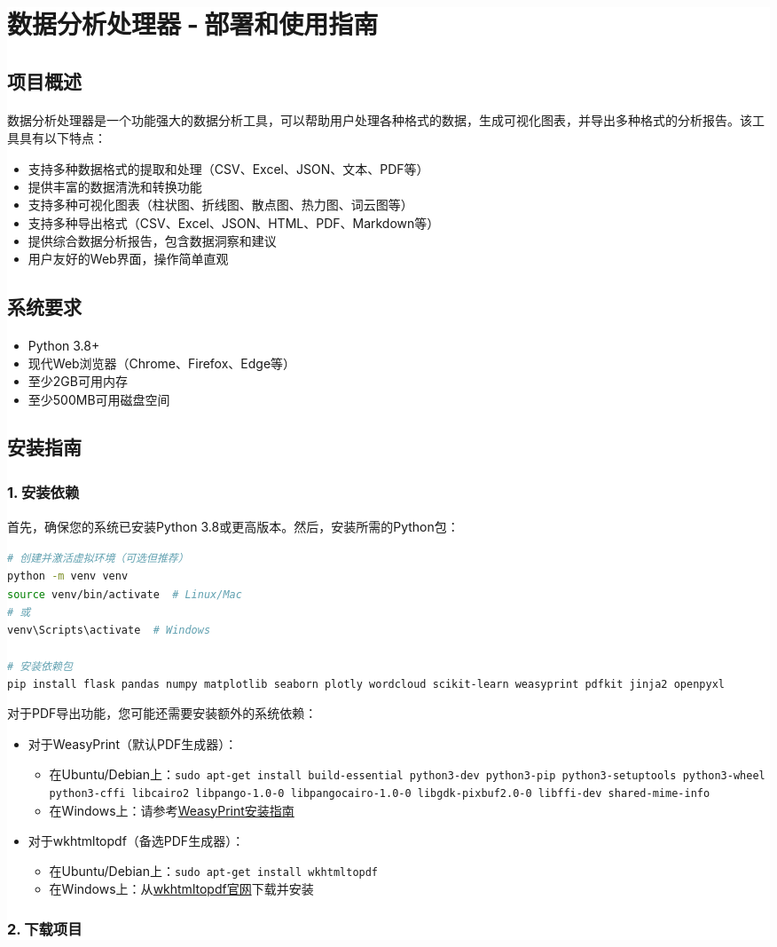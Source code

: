# 数据分析处理器 - 部署和使用指南

## 项目概述

数据分析处理器是一个功能强大的数据分析工具，可以帮助用户处理各种格式的数据，生成可视化图表，并导出多种格式的分析报告。该工具具有以下特点：

- 支持多种数据格式的提取和处理（CSV、Excel、JSON、文本、PDF等）
- 提供丰富的数据清洗和转换功能
- 支持多种可视化图表（柱状图、折线图、散点图、热力图、词云图等）
- 支持多种导出格式（CSV、Excel、JSON、HTML、PDF、Markdown等）
- 提供综合数据分析报告，包含数据洞察和建议
- 用户友好的Web界面，操作简单直观

## 系统要求

- Python 3.8+
- 现代Web浏览器（Chrome、Firefox、Edge等）
- 至少2GB可用内存
- 至少500MB可用磁盘空间

## 安装指南

### 1. 安装依赖

首先，确保您的系统已安装Python 3.8或更高版本。然后，安装所需的Python包：

```bash
# 创建并激活虚拟环境（可选但推荐）
python -m venv venv
source venv/bin/activate  # Linux/Mac
# 或
venv\Scripts\activate  # Windows

# 安装依赖包
pip install flask pandas numpy matplotlib seaborn plotly wordcloud scikit-learn weasyprint pdfkit jinja2 openpyxl
```

对于PDF导出功能，您可能还需要安装额外的系统依赖：

- 对于WeasyPrint（默认PDF生成器）：
  - 在Ubuntu/Debian上：`sudo apt-get install build-essential python3-dev python3-pip python3-setuptools python3-wheel python3-cffi libcairo2 libpango-1.0-0 libpangocairo-1.0-0 libgdk-pixbuf2.0-0 libffi-dev shared-mime-info`
  - 在Windows上：请参考[WeasyPrint安装指南](https://doc.courtbouillon.org/weasyprint/stable/first_steps.html#windows)

- 对于wkhtmltopdf（备选PDF生成器）：
  - 在Ubuntu/Debian上：`sudo apt-get install wkhtmltopdf`
  - 在Windows上：从[wkhtmltopdf官网](https://wkhtmltopdf.org/downloads.html)下载并安装

### 2. 下载项目
